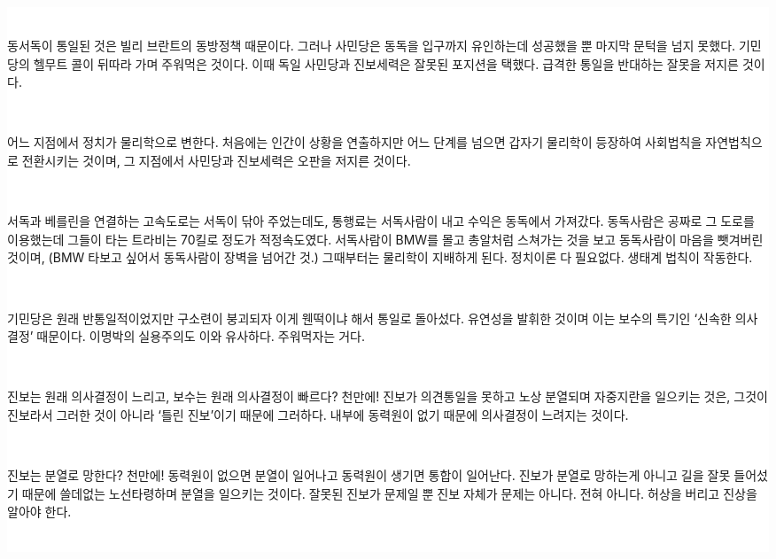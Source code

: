 <p class="HStyle0">
  <br />
</p>

<p class="HStyle0">
  동서독이 통일된 것은 빌리 브란트의 동방정책 때문이다. 그러나 사민당은 동독을 입구까지 유인하는데 성공했을 뿐 마지막 문턱을 넘지 못했다. 기민당의 헬무트 콜이 뒤따라 가며 주워먹은 것이다. 이때 독일 사민당과 진보세력은 잘못된 포지션을 택했다. 급격한 통일을 반대하는 잘못을 저지른 것이다.
</p>

<p class="HStyle0">
  <br />
</p>

<p class="HStyle0">
  어느 지점에서 정치가 물리학으로 변한다. 처음에는 인간이 상황을 연출하지만 어느 단계를 넘으면 갑자기 물리학이 등장하여 사회법칙을 자연법칙으로 전환시키는 것이며, 그 지점에서 사민당과 진보세력은 오판을 저지른 것이다.
</p>

<p class="HStyle0">
  <br />
</p>

<p class="HStyle0">
  서독과 베를린을 연결하는 고속도로는 서독이 닦아 주었는데도, 통행료는 서독사람이 내고 수익은 동독에서 가져갔다. 동독사람은 공짜로 그 도로를 이용했는데 그들이 타는 트라비는 70킬로 정도가 적정속도였다. 서독사람이 BMW를 몰고 총알처럼 스쳐가는 것을 보고 동독사람이 마음을 뺏겨버린 것이며, (BMW 타보고 싶어서 동독사람이 장벽을 넘어간 것.) 그때부터는 물리학이 지배하게 된다. 정치이론 다 필요없다. 생태계 법칙이 작동한다.
</p>

<p class="HStyle0">
  <br />
</p>

<p class="HStyle0">
  기민당은 원래 반통일적이었지만 구소련이 붕괴되자 이게 웬떡이냐 해서 통일로 돌아섰다. 유연성을 발휘한 것이며 이는 보수의 특기인 ‘신속한 의사결정’ 때문이다. 이명박의 실용주의도 이와 유사하다. 주워먹자는 거다.
</p>

<p class="HStyle0">
  <br />
</p>

<p class="HStyle0">
  진보는 원래 의사결정이 느리고, 보수는 원래 의사결정이 빠르다? 천만에! 진보가 의견통일을 못하고 노상 분열되며 자중지란을 일으키는 것은, 그것이 진보라서 그러한 것이 아니라 ‘틀린 진보’이기 때문에 그러하다. 내부에 동력원이 없기 때문에 의사결정이 느려지는 것이다.
</p>

<p class="HStyle0">
  <br />
</p>

<p class="HStyle0">
  진보는 분열로 망한다? 천만에! 동력원이 없으면 분열이 일어나고 동력원이 생기면 통합이 일어난다. 진보가 분열로 망하는게 아니고 길을 잘못 들어섰기 때문에 쓸데없는 노선타령하며 분열을 일으키는 것이다. 잘못된 진보가 문제일 뿐 진보 자체가 문제는 아니다. 전혀 아니다. 허상을 버리고 진상을 알아야 한다.
</p>

<p class="HStyle0">
  <br />
</p>
